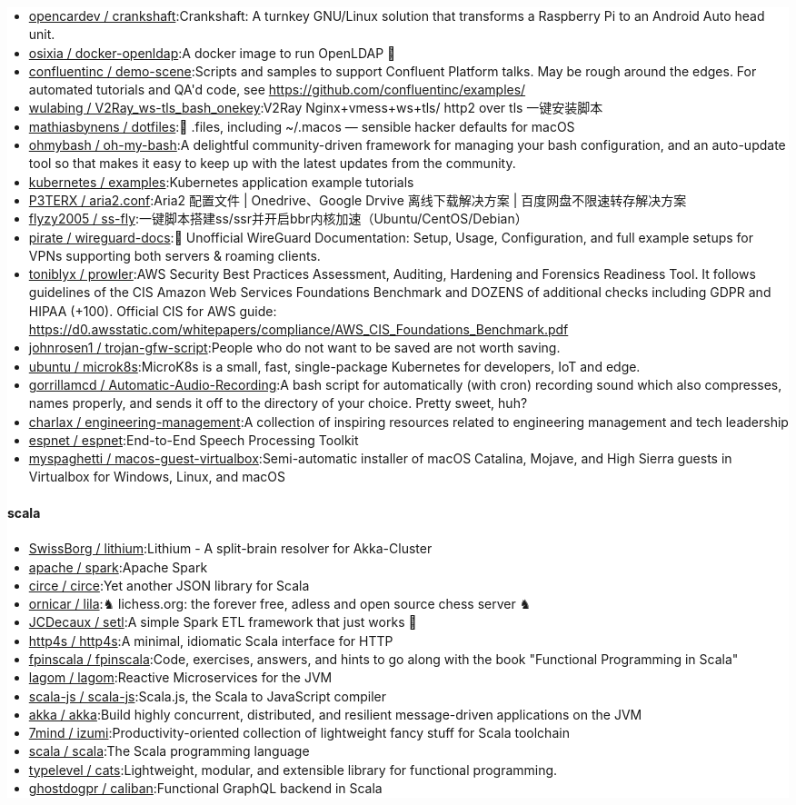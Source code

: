 * [opencardev / crankshaft](https://github.com/opencardev/crankshaft):Crankshaft: A turnkey GNU/Linux solution that transforms a Raspberry Pi to an Android Auto head unit.
* [osixia / docker-openldap](https://github.com/osixia/docker-openldap):A docker image to run OpenLDAP 🐳
* [confluentinc / demo-scene](https://github.com/confluentinc/demo-scene):Scripts and samples to support Confluent Platform talks. May be rough around the edges. For automated tutorials and QA'd code, see https://github.com/confluentinc/examples/
* [wulabing / V2Ray_ws-tls_bash_onekey](https://github.com/wulabing/V2Ray_ws-tls_bash_onekey):V2Ray Nginx+vmess+ws+tls/ http2 over tls 一键安装脚本
* [mathiasbynens / dotfiles](https://github.com/mathiasbynens/dotfiles):🔧 .files, including ~/.macos — sensible hacker defaults for macOS
* [ohmybash / oh-my-bash](https://github.com/ohmybash/oh-my-bash):A delightful community-driven framework for managing your bash configuration, and an auto-update tool so that makes it easy to keep up with the latest updates from the community.
* [kubernetes / examples](https://github.com/kubernetes/examples):Kubernetes application example tutorials
* [P3TERX / aria2.conf](https://github.com/P3TERX/aria2.conf):Aria2 配置文件 | Onedrive、Google Drvive 离线下载解决方案 | 百度网盘不限速转存解决方案
* [flyzy2005 / ss-fly](https://github.com/flyzy2005/ss-fly):一键脚本搭建ss/ssr并开启bbr内核加速（Ubuntu/CentOS/Debian）
* [pirate / wireguard-docs](https://github.com/pirate/wireguard-docs):📖 Unofficial WireGuard Documentation: Setup, Usage, Configuration, and full example setups for VPNs supporting both servers & roaming clients.
* [toniblyx / prowler](https://github.com/toniblyx/prowler):AWS Security Best Practices Assessment, Auditing, Hardening and Forensics Readiness Tool. It follows guidelines of the CIS Amazon Web Services Foundations Benchmark and DOZENS of additional checks including GDPR and HIPAA (+100). Official CIS for AWS guide: https://d0.awsstatic.com/whitepapers/compliance/AWS_CIS_Foundations_Benchmark.pdf
* [johnrosen1 / trojan-gfw-script](https://github.com/johnrosen1/trojan-gfw-script):People who do not want to be saved are not worth saving.
* [ubuntu / microk8s](https://github.com/ubuntu/microk8s):MicroK8s is a small, fast, single-package Kubernetes for developers, IoT and edge.
* [gorrillamcd / Automatic-Audio-Recording](https://github.com/gorrillamcd/Automatic-Audio-Recording):A bash script for automatically (with cron) recording sound which also compresses, names properly, and sends it off to the directory of your choice. Pretty sweet, huh?
* [charlax / engineering-management](https://github.com/charlax/engineering-management):A collection of inspiring resources related to engineering management and tech leadership
* [espnet / espnet](https://github.com/espnet/espnet):End-to-End Speech Processing Toolkit
* [myspaghetti / macos-guest-virtualbox](https://github.com/myspaghetti/macos-guest-virtualbox):Semi-automatic installer of macOS Catalina, Mojave, and High Sierra guests in Virtualbox for Windows, Linux, and macOS

#### scala
* [SwissBorg / lithium](https://github.com/SwissBorg/lithium):Lithium - A split-brain resolver for Akka-Cluster
* [apache / spark](https://github.com/apache/spark):Apache Spark
* [circe / circe](https://github.com/circe/circe):Yet another JSON library for Scala
* [ornicar / lila](https://github.com/ornicar/lila):♞ lichess.org: the forever free, adless and open source chess server ♞
* [JCDecaux / setl](https://github.com/JCDecaux/setl):A simple Spark ETL framework that just works 🍺
* [http4s / http4s](https://github.com/http4s/http4s):A minimal, idiomatic Scala interface for HTTP
* [fpinscala / fpinscala](https://github.com/fpinscala/fpinscala):Code, exercises, answers, and hints to go along with the book "Functional Programming in Scala"
* [lagom / lagom](https://github.com/lagom/lagom):Reactive Microservices for the JVM
* [scala-js / scala-js](https://github.com/scala-js/scala-js):Scala.js, the Scala to JavaScript compiler
* [akka / akka](https://github.com/akka/akka):Build highly concurrent, distributed, and resilient message-driven applications on the JVM
* [7mind / izumi](https://github.com/7mind/izumi):Productivity-oriented collection of lightweight fancy stuff for Scala toolchain
* [scala / scala](https://github.com/scala/scala):The Scala programming language
* [typelevel / cats](https://github.com/typelevel/cats):Lightweight, modular, and extensible library for functional programming.
* [ghostdogpr / caliban](https://github.com/ghostdogpr/caliban):Functional GraphQL backend in Scala